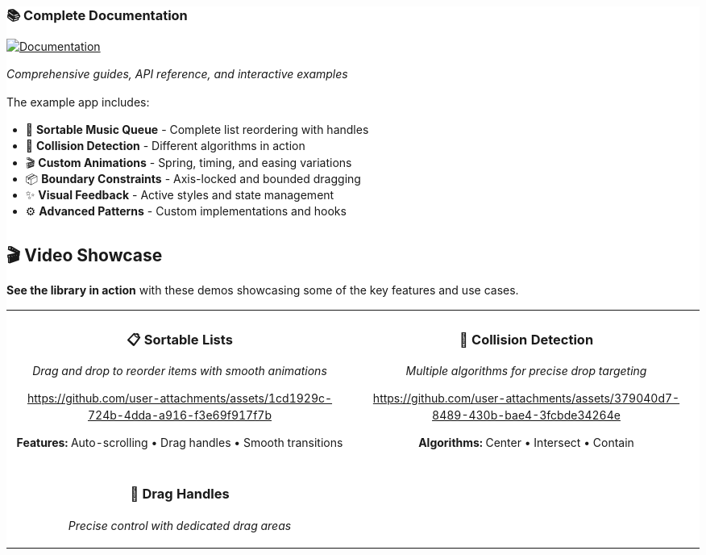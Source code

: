 ### 📚 Complete Documentation

<a href="https://react-native-reanimated-dnd.netlify.app/" target="_blank">
  <img src="https://img.shields.io/badge/📖%20Documentation-Visit%20Docs-4f46e5?style=for-the-badge&logo=gitbook&logoColor=white&labelColor=1e293b" alt="Documentation" />
</a>

_Comprehensive guides, API reference, and interactive examples_

</div>

The example app includes:

- 🎵 **Sortable Music Queue** - Complete list reordering with handles
- 🎯 **Collision Detection** - Different algorithms in action
- 🎬 **Custom Animations** - Spring, timing, and easing variations
- 📦 **Boundary Constraints** - Axis-locked and bounded dragging
- ✨ **Visual Feedback** - Active styles and state management
- ⚙️ **Advanced Patterns** - Custom implementations and hooks

## 🎬 Video Showcase

**See the library in action** with these demos showcasing some of the key features and use cases.

<div align="center">

<table>
<tr>
<td align="center" width="50%">

### 📋 Sortable Lists

_Drag and drop to reorder items with smooth animations_

https://github.com/user-attachments/assets/1cd1929c-724b-4dda-a916-f3e69f917f7b

**Features:** Auto-scrolling • Drag handles • Smooth transitions

</td>
<td align="center" width="50%">

### 🎯 Collision Detection

_Multiple algorithms for precise drop targeting_

https://github.com/user-attachments/assets/379040d7-8489-430b-bae4-3fcbde34264e

**Algorithms:** Center • Intersect • Contain

</td>
</tr>
<tr>
<td align="center" width="50%">

### 🎪 Drag Handles

_Precise control with dedicated drag areas_

